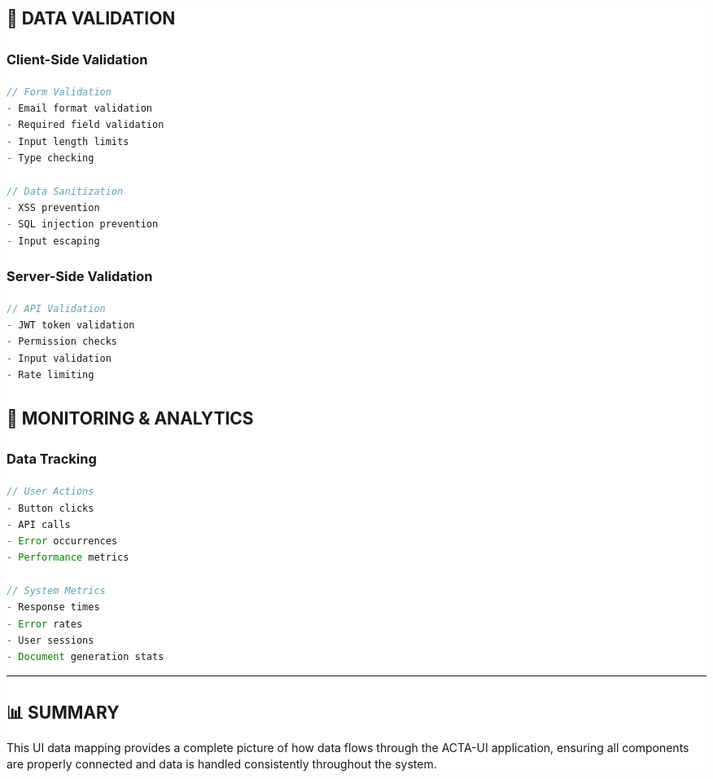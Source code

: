 ## 📝 DATA VALIDATION

### **Client-Side Validation**
```typescript
// Form Validation
- Email format validation
- Required field validation
- Input length limits
- Type checking

// Data Sanitization
- XSS prevention
- SQL injection prevention
- Input escaping
```

### **Server-Side Validation**
```typescript
// API Validation
- JWT token validation
- Permission checks
- Input validation
- Rate limiting
```

## 🎯 MONITORING & ANALYTICS

### **Data Tracking**
```typescript
// User Actions
- Button clicks
- API calls
- Error occurrences
- Performance metrics

// System Metrics
- Response times
- Error rates
- User sessions
- Document generation stats
```

---

## 📊 SUMMARY

This UI data mapping provides a complete picture of how data flows through the ACTA-UI application, ensuring all components are properly connected and data is handled consistently throughout the system.
